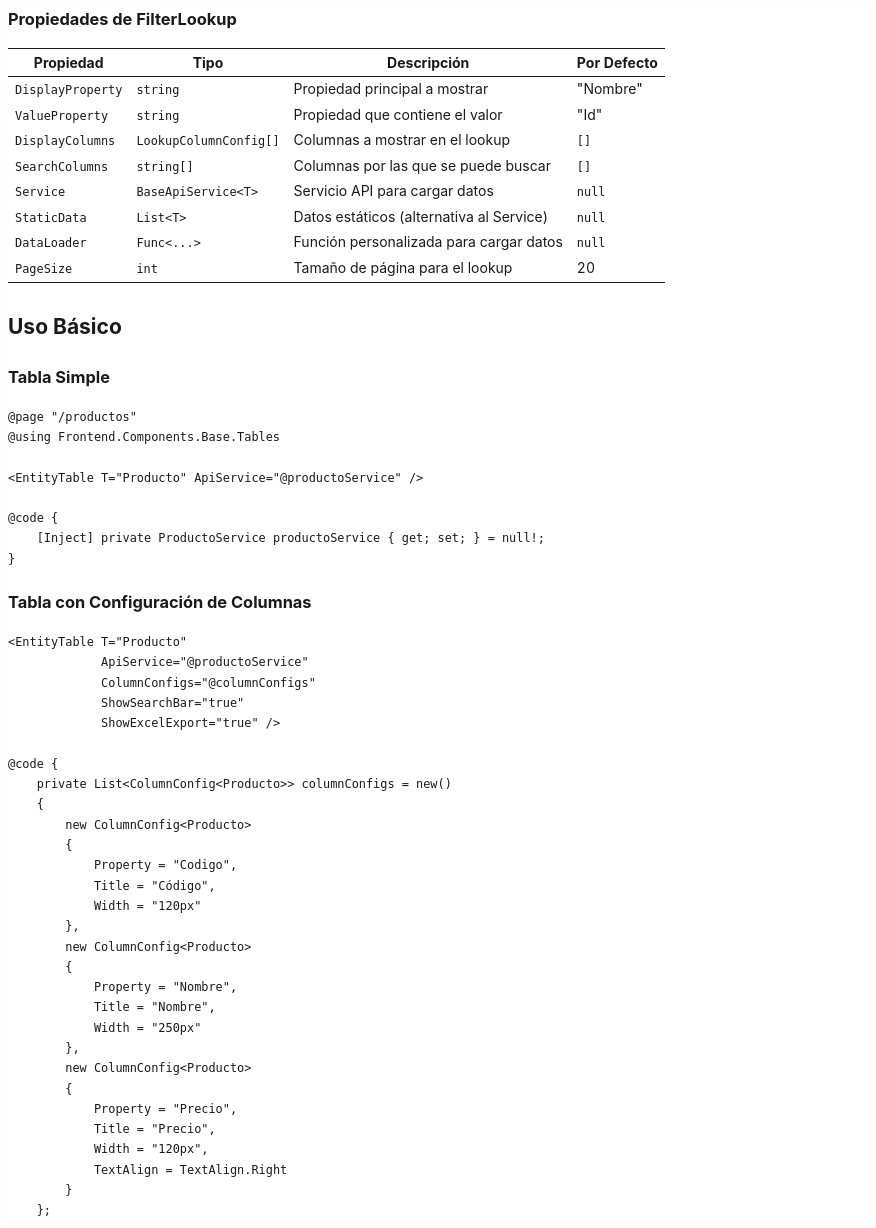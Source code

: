 ### Propiedades de FilterLookup<T>
| Propiedad | Tipo | Descripción | Por Defecto |
|-----------|------|-------------|-------------|
| `DisplayProperty` | `string` | Propiedad principal a mostrar | "Nombre" |
| `ValueProperty` | `string` | Propiedad que contiene el valor | "Id" |
| `DisplayColumns` | `LookupColumnConfig[]` | Columnas a mostrar en el lookup | `[]` |
| `SearchColumns` | `string[]` | Columnas por las que se puede buscar | `[]` |
| `Service` | `BaseApiService<T>` | Servicio API para cargar datos | `null` |
| `StaticData` | `List<T>` | Datos estáticos (alternativa al Service) | `null` |
| `DataLoader` | `Func<...>` | Función personalizada para cargar datos | `null` |
| `PageSize` | `int` | Tamaño de página para el lookup | 20 |

## Uso Básico

### Tabla Simple
```razor
@page "/productos"
@using Frontend.Components.Base.Tables

<EntityTable T="Producto" ApiService="@productoService" />

@code {
    [Inject] private ProductoService productoService { get; set; } = null!;
}
```

### Tabla con Configuración de Columnas
```razor
<EntityTable T="Producto" 
             ApiService="@productoService"
             ColumnConfigs="@columnConfigs"
             ShowSearchBar="true"
             ShowExcelExport="true" />

@code {
    private List<ColumnConfig<Producto>> columnConfigs = new()
    {
        new ColumnConfig<Producto> 
        { 
            Property = "Codigo", 
            Title = "Código", 
            Width = "120px" 
        },
        new ColumnConfig<Producto> 
        { 
            Property = "Nombre", 
            Title = "Nombre", 
            Width = "250px" 
        },
        new ColumnConfig<Producto> 
        { 
            Property = "Precio", 
            Title = "Precio", 
            Width = "120px",
            TextAlign = TextAlign.Right 
        }
    };
```